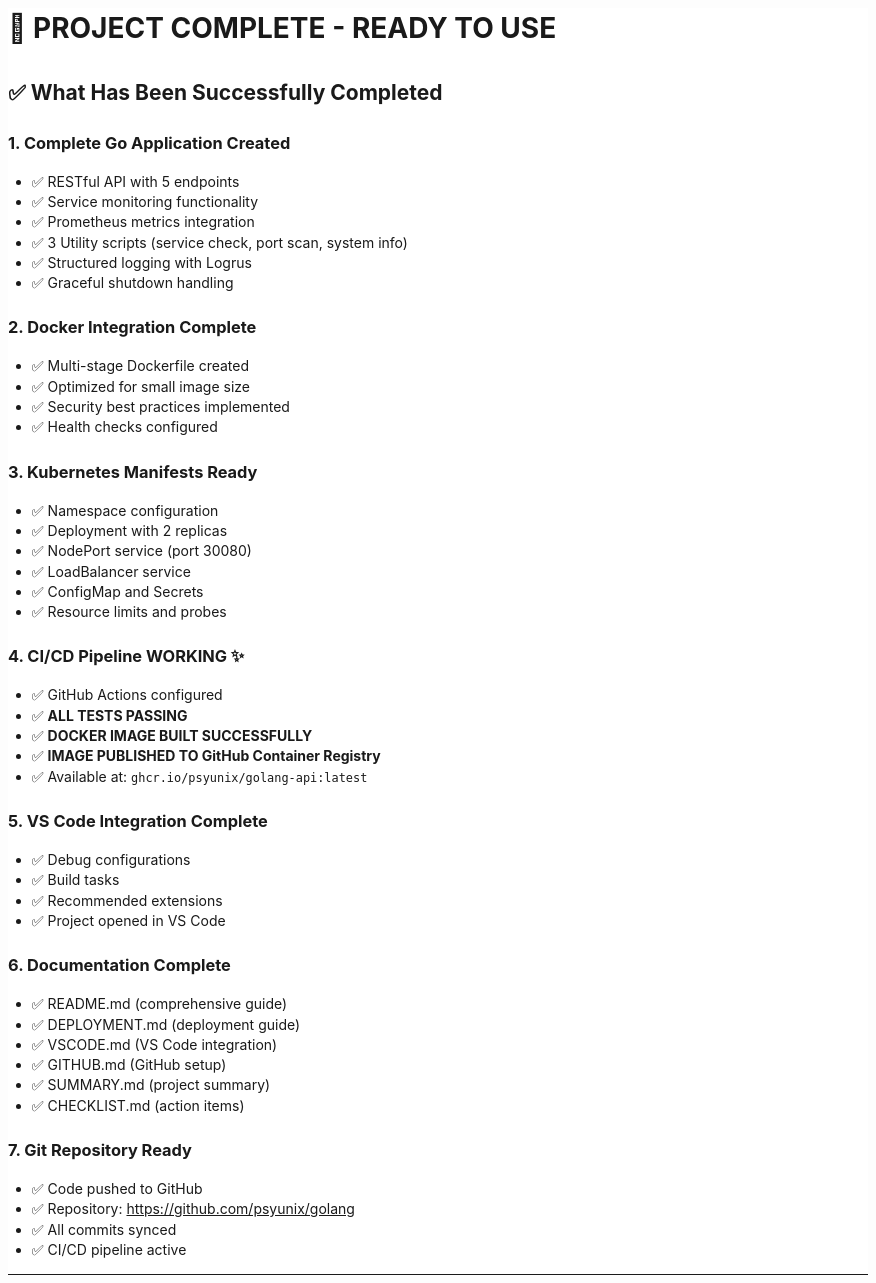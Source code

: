 # 🎉 PROJECT COMPLETE - READY TO USE

## ✅ What Has Been Successfully Completed

### 1. **Complete Go Application Created**
   - ✅ RESTful API with 5 endpoints
   - ✅ Service monitoring functionality
   - ✅ Prometheus metrics integration
   - ✅ 3 Utility scripts (service check, port scan, system info)
   - ✅ Structured logging with Logrus
   - ✅ Graceful shutdown handling

### 2. **Docker Integration Complete**
   - ✅ Multi-stage Dockerfile created
   - ✅ Optimized for small image size
   - ✅ Security best practices implemented
   - ✅ Health checks configured

### 3. **Kubernetes Manifests Ready**
   - ✅ Namespace configuration
   - ✅ Deployment with 2 replicas
   - ✅ NodePort service (port 30080)
   - ✅ LoadBalancer service
   - ✅ ConfigMap and Secrets
   - ✅ Resource limits and probes

### 4. **CI/CD Pipeline WORKING** ✨
   - ✅ GitHub Actions configured
   - ✅ **ALL TESTS PASSING**
   - ✅ **DOCKER IMAGE BUILT SUCCESSFULLY**
   - ✅ **IMAGE PUBLISHED TO GitHub Container Registry**
   - ✅ Available at: `ghcr.io/psyunix/golang-api:latest`

### 5. **VS Code Integration Complete**
   - ✅ Debug configurations
   - ✅ Build tasks
   - ✅ Recommended extensions
   - ✅ Project opened in VS Code

### 6. **Documentation Complete**
   - ✅ README.md (comprehensive guide)
   - ✅ DEPLOYMENT.md (deployment guide)
   - ✅ VSCODE.md (VS Code integration)
   - ✅ GITHUB.md (GitHub setup)
   - ✅ SUMMARY.md (project summary)
   - ✅ CHECKLIST.md (action items)

### 7. **Git Repository Ready**
   - ✅ Code pushed to GitHub
   - ✅ Repository: https://github.com/psyunix/golang
   - ✅ All commits synced
   - ✅ CI/CD pipeline active

---